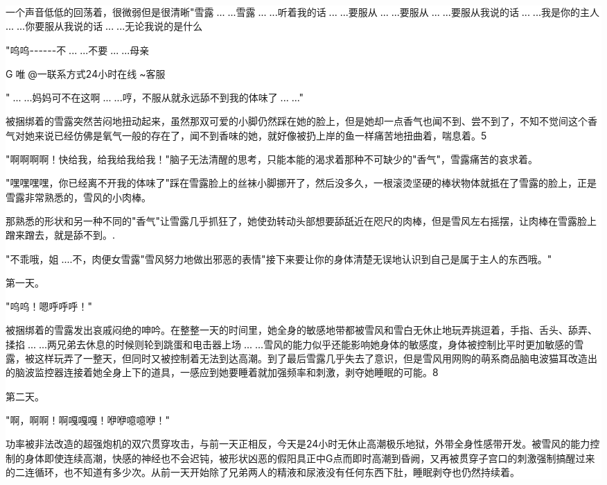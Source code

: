 一个声音低低的回荡着，很微弱但是很清晰"雪露 ... ...雪露 ... ...听着我的话 ... ...要服从 ... ...要服从 ... ...要服从我说的话 ... ...我是你的主人 ... ...你要服从我说的话 ... ...无论我说的是什么



"呜呜------不 ... ...不要 ... ...母亲

G 唯 @一联系方式24小时在线 ~客服





" ... ...妈妈可不在这啊 ... ...哼，不服从就永远舔不到我的体味了 ... ..."




被捆绑着的雪露突然苦闷地扭动起来，虽然那双可爱的小脚仍然踩在她的脸上，但是她却一点香气也闻不到、尝不到了，不知不觉间这个香气对她来说已经仿佛是氧气一般的存在了，闻不到香味的她，就好像被扔上岸的鱼一样痛苦地扭曲着，喘息着。5





"啊啊啊啊！快给我，给我给我给我！"脑子无法清醒的思考，只能本能的渴求着那种不可缺少的"香气"，雪露痛苦的哀求着。





"嘿嘿嘿嘿，你已经离不开我的体味了"踩在雪露脸上的丝袜小脚挪开了，然后没多久，一根滚烫坚硬的棒状物体就抵在了雪露的脸上，正是雪露非常熟悉的，雪风的小肉棒。





那熟悉的形状和另一种不同的"香气"让雪露几乎抓狂了，她使劲转动头部想要舔舐近在咫尺的肉棒，但是雪风左右摇摆，让肉棒在雪露脸上蹭来蹭去，就是舔不到。.





"不乖哦，姐 ....不，肉便女雪露"雪风努力地做出邪恶的表情"接下来要让你的身体清楚无误地认识到自己是属于主人的东西哦。"





第一天。



"呜呜！嗯呼呼呼！"





被捆绑着的雪露发出哀戚闷绝的呻吟。在整整一天的时间里，她全身的敏感地带都被雪风和雪白无休止地玩弄挑逗着，手指、舌头、舔弄、揉掐 ... ...两兄弟去休息的时候则轮到跳蛋和电击器上场 ... ...雪风的能力似乎还能影响她身体的敏感度，身体被控制比平时更加敏感的雪露，被这样玩弄了一整天，但同时又被控制着无法到达高潮。到了最后雪露几乎失去了意识，但是雪风用网购的萌系商品脑电波猫耳改造出的脑波监控器连接着她全身上下的道具，一感应到她要睡着就加强频率和刺激，剥夺她睡眠的可能。8



第二天。



"啊，啊啊！啊嘎嘎嘎！咿咿噫噫咿！"





功率被非法改造的超强炮机的双穴贯穿攻击，与前一天正相反，今天是24小时无休止高潮极乐地狱，外带全身性感带开发。被雪风的能力控制的身体即使连续高潮，快感的神经也不会迟钝，被形状凶恶的假阳具正中G点而即时高潮到昏阙，又再被贯穿子宫口的刺激强制搞醒过来的二连循环，也不知道有多少次。从前一天开始除了兄弟两人的精液和尿液没有任何东西下肚，睡眠剥夺也仍然持续着。
